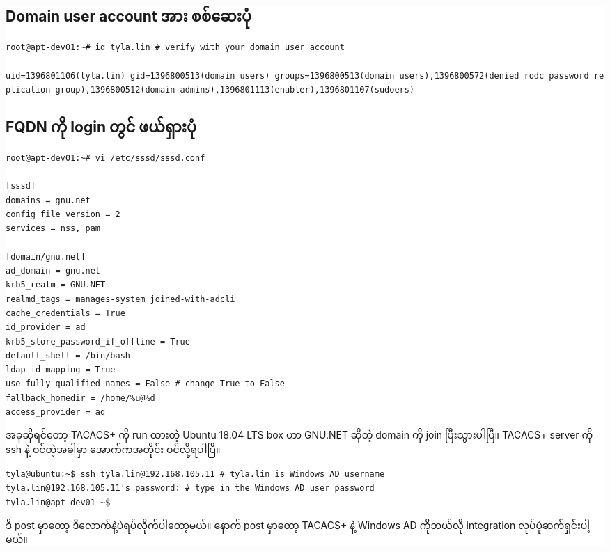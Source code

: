 ## Domain user account အား စစ်ဆေးပုံ

```
root@apt-dev01:~# id tyla.lin # verify with your domain user account

uid=1396801106(tyla.lin) gid=1396800513(domain users) groups=1396800513(domain users),1396800572(denied rodc password replication group),1396800512(domain admins),1396801113(enabler),1396801107(sudoers)
```

## FQDN ကို login တွင် ဖယ်ရှားပုံ

```
root@apt-dev01:~# vi /etc/sssd/sssd.conf

[sssd]
domains = gnu.net
config_file_version = 2
services = nss, pam

[domain/gnu.net]
ad_domain = gnu.net
krb5_realm = GNU.NET
realmd_tags = manages-system joined-with-adcli
cache_credentials = True
id_provider = ad
krb5_store_password_if_offline = True
default_shell = /bin/bash
ldap_id_mapping = True
use_fully_qualified_names = False # change True to False
fallback_homedir = /home/%u@%d
access_provider = ad
```

အခုဆိုရင်တော့ TACACS+ ကို run ထားတဲ့ Ubuntu 18.04 LTS box ဟာ GNU.NET ဆိုတဲ့ domain ကို join ပြီးသွားပါပြီ။ TACACS+ server ကို ssh နဲ့ ဝင်တဲ့အခါမှာ အောက်ကအတိုင်း ဝင်လို့ရပါပြီ။

```
tyla@ubuntu:~$ ssh tyla.lin@192.168.105.11 # tyla.lin is Windows AD username 
tyla.lin@192.168.105.11's password: # type in the Windows AD user password
tyla.lin@apt-dev01 ~$
```

ဒီ post မှာတော့ ဒီလောက်နဲ့ပဲရပ်လိုက်ပါတော့မယ်။ နောက် post မှာတော့ TACACS+ နဲ့ Windows AD ကိုဘယ်လို integration လုပ်ပုံဆက်ရှင်းပါ့မယ်။
